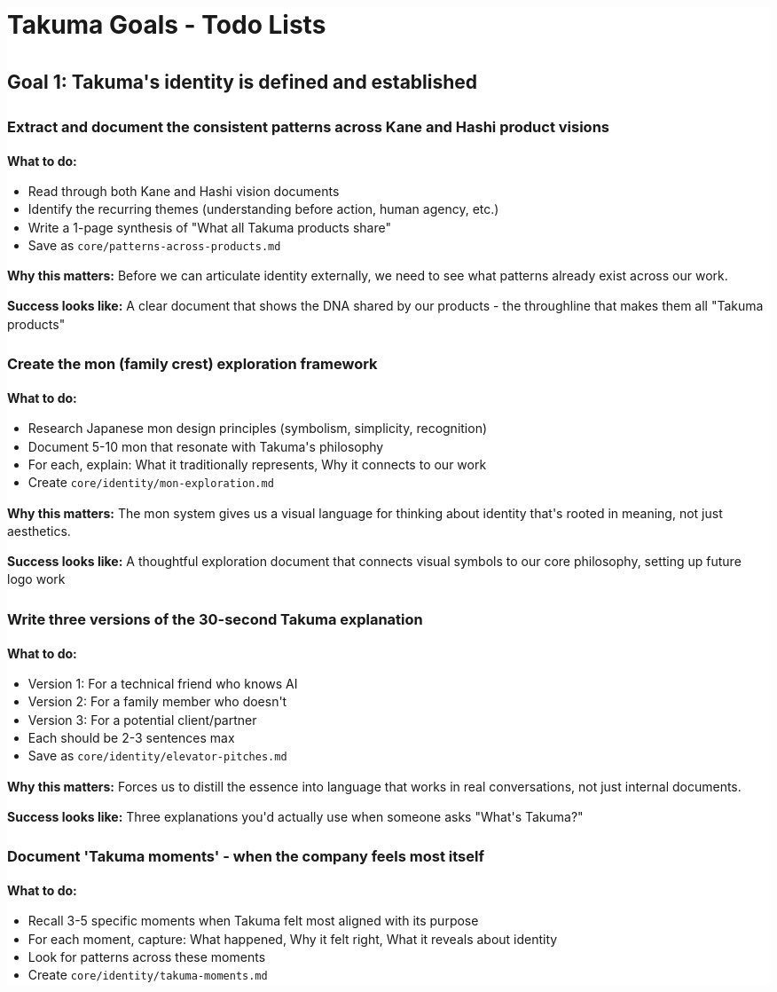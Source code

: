 # Takuma Goals - Todo Lists

## Goal 1: Takuma's identity is defined and established

### Extract and document the consistent patterns across Kane and Hashi product visions
**What to do:**
- Read through both Kane and Hashi vision documents
- Identify the recurring themes (understanding before action, human agency, etc.)
- Write a 1-page synthesis of "What all Takuma products share"
- Save as `core/patterns-across-products.md`

**Why this matters:** Before we can articulate identity externally, we need to see what patterns already exist across our work.

**Success looks like:** A clear document that shows the DNA shared by our products - the throughline that makes them all "Takuma products"

### Create the mon (family crest) exploration framework
**What to do:**
- Research Japanese mon design principles (symbolism, simplicity, recognition)
- Document 5-10 mon that resonate with Takuma's philosophy
- For each, explain: What it traditionally represents, Why it connects to our work
- Create `core/identity/mon-exploration.md`

**Why this matters:** The mon system gives us a visual language for thinking about identity that's rooted in meaning, not just aesthetics.

**Success looks like:** A thoughtful exploration document that connects visual symbols to our core philosophy, setting up future logo work

### Write three versions of the 30-second Takuma explanation
**What to do:**
- Version 1: For a technical friend who knows AI
- Version 2: For a family member who doesn't
- Version 3: For a potential client/partner
- Each should be 2-3 sentences max
- Save as `core/identity/elevator-pitches.md`

**Why this matters:** Forces us to distill the essence into language that works in real conversations, not just internal documents.

**Success looks like:** Three explanations you'd actually use when someone asks "What's Takuma?"

### Document 'Takuma moments' - when the company feels most itself
**What to do:**
- Recall 3-5 specific moments when Takuma felt most aligned with its purpose
- For each moment, capture: What happened, Why it felt right, What it reveals about identity
- Look for patterns across these moments
- Create `core/identity/takuma-moments.md`
